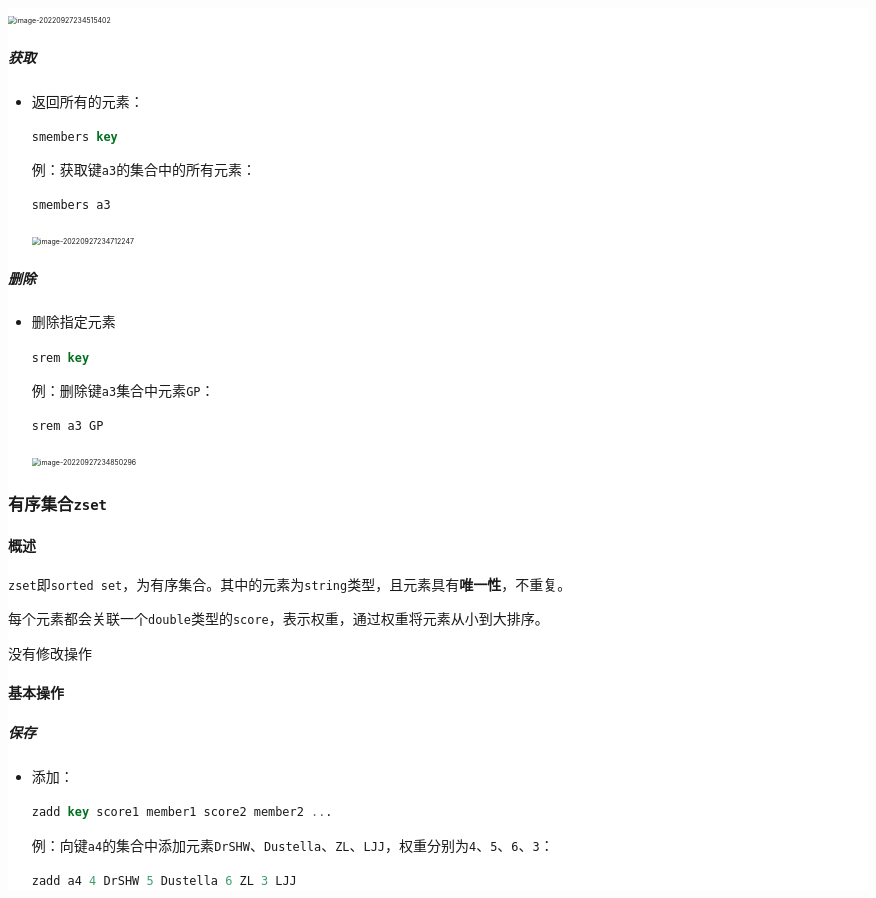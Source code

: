   <img src="https://images.drshw.tech/images/notes/image-20220927234515402.png" alt="image-20220927234515402" style="zoom:50%;" />

##### 获取

+ 返回所有的元素：

  ```sql
  smembers key
  ```

  例：获取键`a3`的集合中的所有元素：

  ```sql
  smembers a3
  ```

  <img src="https://images.drshw.tech/images/notes/image-20220927234712247.png" alt="image-20220927234712247" style="zoom:50%;" />

##### 删除

+ 删除指定元素

  ```sql
  srem key
  ```

  例：删除键`a3`集合中元素`GP`：

  ```sql
  srem a3 GP
  ```

  <img src="https://images.drshw.tech/images/notes/image-20220927234850296.png" alt="image-20220927234850296" style="zoom:50%;" />

### 有序集合`zset`

#### 概述

`zset`即`sorted set`，为有序集合。其中的元素为`string`类型，且元素具有**唯一性**，不重复。

每个元素都会关联一个`double`类型的`score`，表示权重，通过权重将元素从小到大排序。

没有修改操作

#### 基本操作

##### 保存

+ 添加：

  ```sql
  zadd key score1 member1 score2 member2 ...
  ```

  例：向键`a4`的集合中添加元素`DrSHW`、`Dustella`、`ZL`、`LJJ`，权重分别为`4`、`5`、`6`、`3`：

  ```sql
  zadd a4 4 DrSHW 5 Dustella 6 ZL 3 LJJ
  ```
